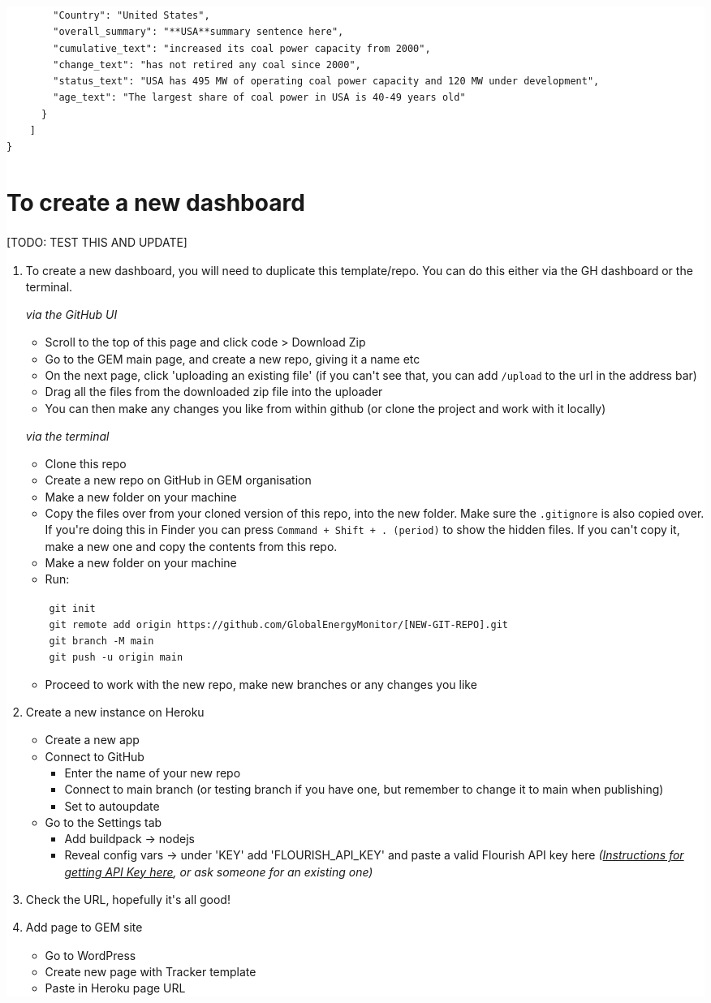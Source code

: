 ```
        "Country": "United States",
        "overall_summary": "**USA**summary sentence here",
        "cumulative_text": "increased its coal power capacity from 2000",
        "change_text": "has not retired any coal since 2000",
        "status_text": "USA has 495 MW of operating coal power capacity and 120 MW under development",
        "age_text": "The largest share of coal power in USA is 40-49 years old"
      }
    ]
}
```

# To create a new dashboard
[TODO: TEST THIS AND UPDATE]
1. To create a new dashboard, you will need to duplicate this template/repo. You can do this either via the GH dashboard or the terminal.
    
    *via the GitHub UI*
    * Scroll to the top of this page and click code > Download Zip
    * Go to the GEM main page, and create a new repo, giving it a name etc
    * On the next page, click 'uploading an existing file' (if you can't see that, you can add `/upload` to the url in the address bar)
    * Drag all the files from the downloaded zip file into the uploader
    * You can then make any changes you like from within github (or clone the project and work with it locally)

    *via the terminal*
    * Clone this repo
    * Create a new repo on GitHub in GEM organisation
    * Make a new folder on your machine
    * Copy the files over from your cloned version of this repo, into the new folder. Make sure the `.gitignore` is also copied over. If you're doing this in Finder you can press `Command + Shift + . (period)` to show the hidden files. If you can't copy it, make a new one and copy the contents from this repo.
    * Make a new folder on your machine
    * Run:
    ```
        git init
        git remote add origin https://github.com/GlobalEnergyMonitor/[NEW-GIT-REPO].git
        git branch -M main
        git push -u origin main
    ```
    * Proceed to work with the new repo, make new branches or any changes you like

1. Create a new instance on Heroku
   * Create a new app
   * Connect to GitHub
     * Enter the name of your new repo
     * Connect to main branch (or testing branch if you have one, but remember to change it to main when publishing)
     * Set to autoupdate
   * Go to the Settings tab 
     * Add buildpack -> nodejs
     * Reveal config vars -> under 'KEY' add 'FLOURISH_API_KEY' and paste a valid Flourish API key here
     _([Instructions for getting API Key here](https://developers.flourish.studio/api/getting-started/), or ask someone for an existing one)_
2. Check the URL, hopefully it's all good!
3. Add page to GEM site
   * Go to WordPress
   * Create new page with Tracker template
   * Paste in Heroku page URL
